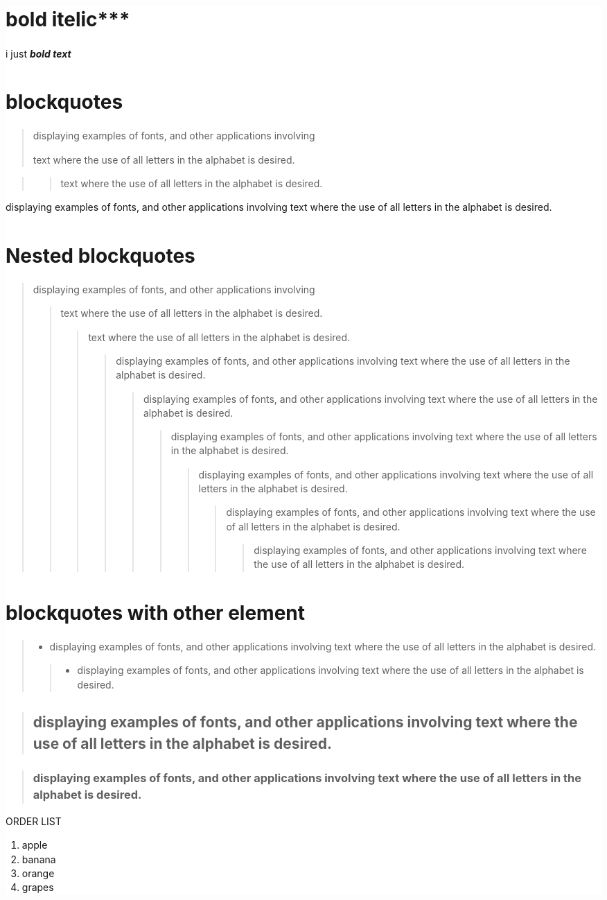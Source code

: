 
# bold itelic***
i just ***bold text***


# blockquotes
> displaying examples of fonts, and other applications involving 
>
>text where the use of all letters in the alphabet is desired.

>>text where the use of all letters in the alphabet is desired.

displaying examples of fonts, and other applications involving text where the use of all letters in the alphabet is desired.

# Nested blockquotes
> displaying examples of fonts, and other applications involving 
>>text where the use of all letters in the alphabet is desired.
>>>text where the use of all letters in the alphabet is desired.
>>>>displaying examples of fonts, and other applications involving text where the use of all letters in the alphabet is desired.
>>>>>displaying examples of fonts, and other applications involving text where the use of all letters in the alphabet is desired.
>>>>>>displaying examples of fonts, and other applications involving text where the use of all letters in the alphabet is desired.
>>>>>>>displaying examples of fonts, and other applications involving text where the use of all letters in the alphabet is desired.
>>>>>>>>displaying examples of fonts, and other applications involving text where the use of all letters in the alphabet is desired.
>>>>>>>>>displaying examples of fonts, and other applications involving text where the use of all letters in the alphabet is desired.



# blockquotes with other element 
>- displaying examples of fonts, and other applications involving text where the use of all letters in the alphabet is desired.
>>* displaying examples of fonts, and other applications involving text where the use of all letters in the alphabet is desired.

>## displaying examples of fonts, and other applications involving text where the use of all letters in the alphabet is desired.


>### displaying examples of fonts, and other applications involving text where the use of all letters in the alphabet is desired.


ORDER LIST

1. apple
2. banana
1. orange
1. grapes
